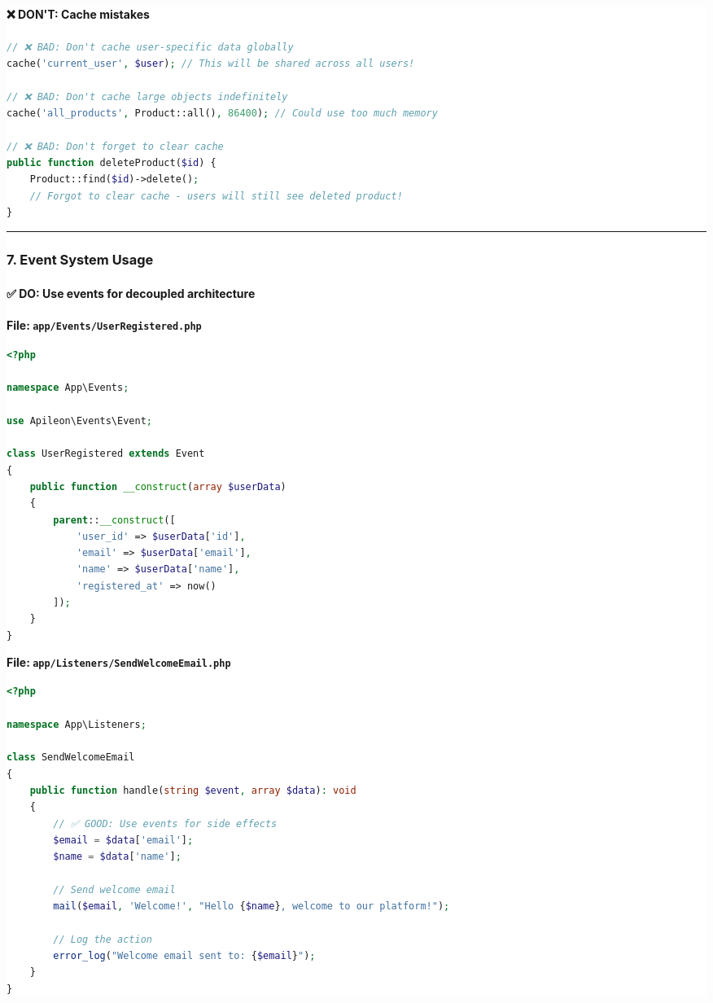 #### ❌ **DON'T: Cache mistakes**
```php
// ❌ BAD: Don't cache user-specific data globally
cache('current_user', $user); // This will be shared across all users!

// ❌ BAD: Don't cache large objects indefinitely
cache('all_products', Product::all(), 86400); // Could use too much memory

// ❌ BAD: Don't forget to clear cache
public function deleteProduct($id) {
    Product::find($id)->delete();
    // Forgot to clear cache - users will still see deleted product!
}
```

---

### **7. Event System Usage**

#### ✅ **DO: Use events for decoupled architecture**

**File: `app/Events/UserRegistered.php`**
```php
<?php

namespace App\Events;

use Apileon\Events\Event;

class UserRegistered extends Event
{
    public function __construct(array $userData)
    {
        parent::__construct([
            'user_id' => $userData['id'],
            'email' => $userData['email'],
            'name' => $userData['name'],
            'registered_at' => now()
        ]);
    }
}
```

**File: `app/Listeners/SendWelcomeEmail.php`**
```php
<?php

namespace App\Listeners;

class SendWelcomeEmail
{
    public function handle(string $event, array $data): void
    {
        // ✅ GOOD: Use events for side effects
        $email = $data['email'];
        $name = $data['name'];
        
        // Send welcome email
        mail($email, 'Welcome!', "Hello {$name}, welcome to our platform!");
        
        // Log the action
        error_log("Welcome email sent to: {$email}");
    }
}
```
